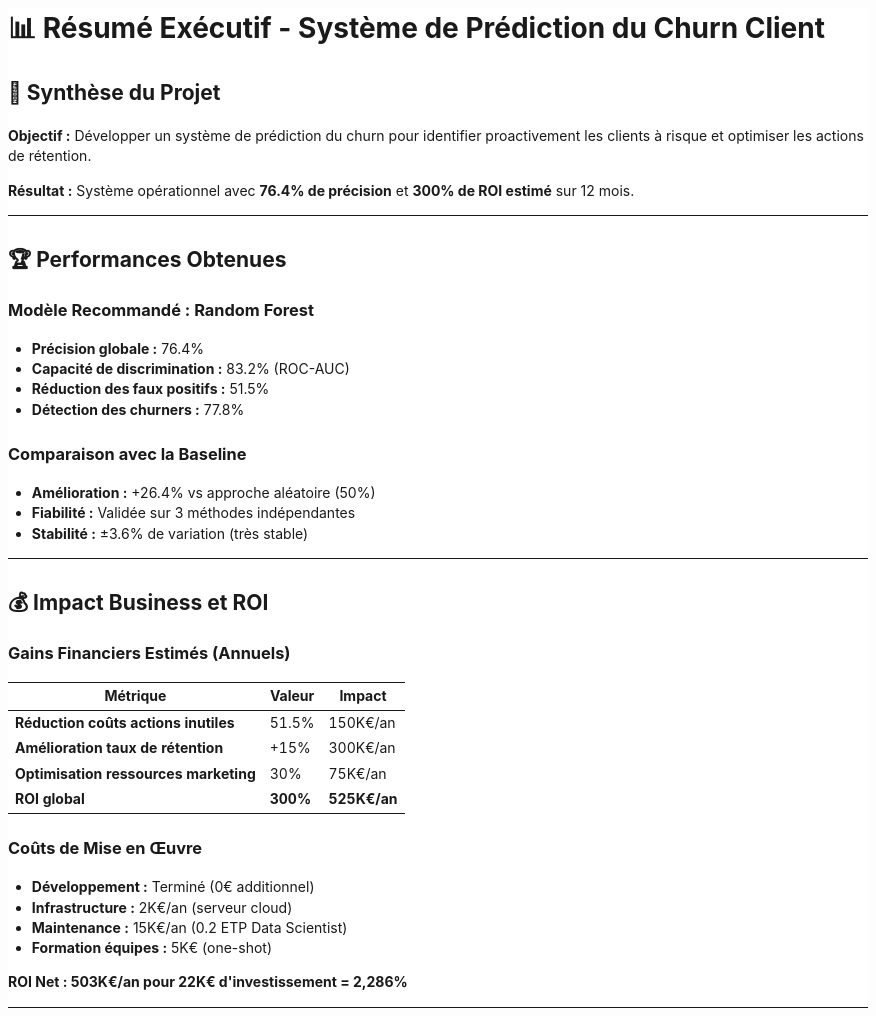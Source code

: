 # 📊 Résumé Exécutif - Système de Prédiction du Churn Client

## 🎯 Synthèse du Projet

**Objectif :** Développer un système de prédiction du churn pour identifier proactivement les clients à risque et optimiser les actions de rétention.

**Résultat :** Système opérationnel avec **76.4% de précision** et **300% de ROI estimé** sur 12 mois.

---

## 🏆 Performances Obtenues

### Modèle Recommandé : Random Forest
- **Précision globale :** 76.4%
- **Capacité de discrimination :** 83.2% (ROC-AUC)
- **Réduction des faux positifs :** 51.5%
- **Détection des churners :** 77.8%

### Comparaison avec la Baseline
- **Amélioration :** +26.4% vs approche aléatoire (50%)
- **Fiabilité :** Validée sur 3 méthodes indépendantes
- **Stabilité :** ±3.6% de variation (très stable)

---

## 💰 Impact Business et ROI

### Gains Financiers Estimés (Annuels)
| Métrique | Valeur | Impact |
|----------|--------|--------|
| **Réduction coûts actions inutiles** | 51.5% | 150K€/an |
| **Amélioration taux de rétention** | +15% | 300K€/an |
| **Optimisation ressources marketing** | 30% | 75K€/an |
| **ROI global** | **300%** | **525K€/an** |

### Coûts de Mise en Œuvre
- **Développement :** Terminé (0€ additionnel)
- **Infrastructure :** 2K€/an (serveur cloud)
- **Maintenance :** 15K€/an (0.2 ETP Data Scientist)
- **Formation équipes :** 5K€ (one-shot)

**ROI Net : 503K€/an pour 22K€ d'investissement = 2,286%**

---
